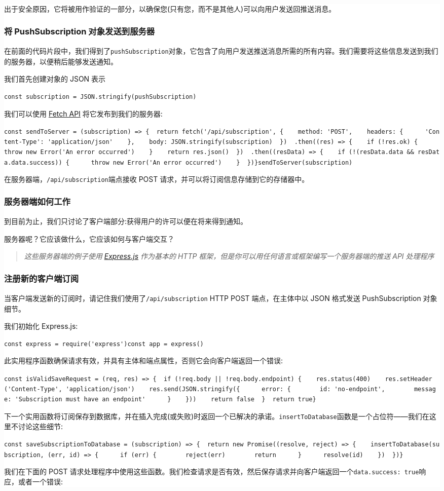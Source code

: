 出于安全原因，它将被用作验证的一部分，以确保您(只有您，而不是其他人)可以向用户发送回推送消息。

### 将 PushSubscription 对象发送到服务器

在前面的代码片段中，我们得到了`pushSubscription`对象，它包含了向用户发送推送消息所需的所有内容。我们需要将这些信息发送到我们的服务器，以便稍后能够发送通知。

我们首先创建对象的 JSON 表示

```
const subscription = JSON.stringify(pushSubscription)
```

我们可以使用 [Fetch API](https://flaviocopes.com/fetch-api) 将它发布到我们的服务器:

```
const sendToServer = (subscription) => {  return fetch('/api/subscription', {    method: 'POST',    headers: {      'Content-Type': 'application/json'    },    body: JSON.stringify(subscription)  })  .then((res) => {    if (!res.ok) {      throw new Error('An error occurred')    }    return res.json()  })  .then((resData) => {    if (!(resData.data && resData.data.success)) {      throw new Error('An error occurred')    }  })}sendToServer(subscription)
```

在服务器端，`/api/subscription`端点接收 POST 请求，并可以将订阅信息存储到它的存储器中。

### 服务器端如何工作

到目前为止，我们只讨论了客户端部分:获得用户的许可以便在将来得到通知。

服务器呢？它应该做什么，它应该如何与客户端交互？

> *这些服务器端的例子使用 [Express.js](http://expressjs.com/) 作为基本的 HTTP 框架，但是你可以用任何语言或框架编写一个服务器端的推送 API 处理程序*

### 注册新的客户端订阅

当客户端发送新的订阅时，请记住我们使用了`/api/subscription` HTTP POST 端点，在主体中以 JSON 格式发送 PushSubscription 对象细节。

我们初始化 Express.js:

```
const express = require('express')const app = express()
```

此实用程序函数确保请求有效，并具有主体和端点属性，否则它会向客户端返回一个错误:

```
const isValidSaveRequest = (req, res) => {  if (!req.body || !req.body.endpoint) {    res.status(400)    res.setHeader('Content-Type', 'application/json')    res.send(JSON.stringify({      error: {        id: 'no-endpoint',        message: 'Subscription must have an endpoint'      }    }))    return false  }  return true}
```

下一个实用函数将订阅保存到数据库，并在插入完成(或失败)时返回一个已解决的承诺。`insertToDatabase`函数是一个占位符——我们在这里不讨论这些细节:

```
const saveSubscriptionToDatabase = (subscription) => {  return new Promise((resolve, reject) => {    insertToDatabase(subscription, (err, id) => {      if (err) {        reject(err)        return      }      resolve(id)    })  })}
```

我们在下面的 POST 请求处理程序中使用这些函数。我们检查请求是否有效，然后保存请求并向客户端返回一个`data.success: true`响应，或者一个错误:
